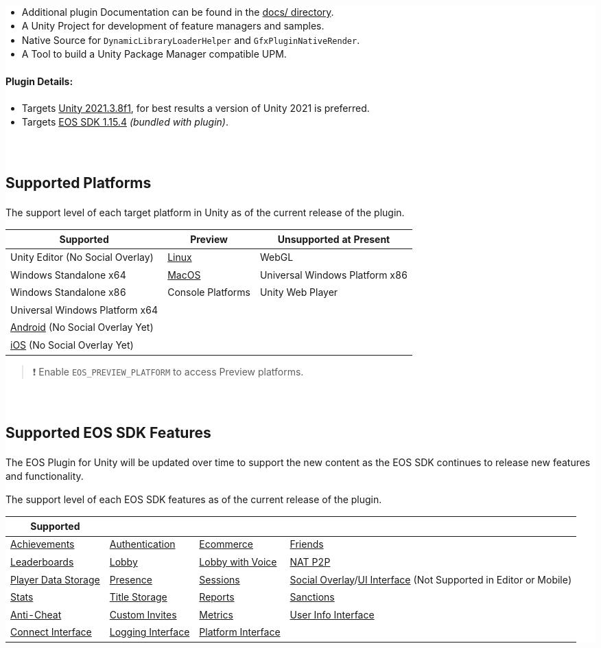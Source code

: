 * Additional plugin Documentation can be found in the [docs/ directory](docs/).
* A Unity Project for development of feature managers and samples.
* Native Source for ```DynamicLibraryLoaderHelper``` and ```GfxPluginNativeRender```.
* A Tool to build a Unity Package Manager compatible UPM.


#### Plugin Details:

* Targets [Unity 2021.3.8f1](https://unity.com/releases/editor/whats-new/2021.3.8), for best results a version of Unity 2021 is preferred.
* Targets [EOS SDK 1.15.4](https://dev.epicgames.com/docs/epic-online-services/release-notes#1154---2022-nov-16) *(bundled with plugin)*.



<br />

## Supported Platforms

The support level of each target platform in Unity as of the current release of the plugin.

| Supported | Preview | Unsupported at Present |
| - | - | - |
| Unity Editor (No Social Overlay) | [Linux](docs/linux/linux_supported_versions.md) | WebGL |
| Windows Standalone x64 | [MacOS](docs/macOS/macOS_supported_versions.md) | Universal Windows Platform x86 |
| Windows Standalone x86 | Console Platforms | Unity Web Player |
| Universal Windows Platform x64 | | |
| [Android](/docs/android/readme_android.md) (No Social Overlay Yet) | | |
| [iOS](/docs/iOS/readme_iOS.md) (No Social Overlay Yet) | | |
> :heavy_exclamation_mark: Enable `EOS_PREVIEW_PLATFORM` to access Preview platforms.

<br />

## Supported EOS SDK Features

  The EOS Plugin for Unity will be updated over time to support the new content as the EOS SDK continues to release new features and functionality. 

The support level of each EOS SDK features as of the current release of the plugin.

| Supported | | | |
| - | - | - | - |
| [Achievements](https://dev.epicgames.com/docs/game-services/achievements) | [Authentication](https://dev.epicgames.com/docs/epic-account-services/auth-interface) | [Ecommerce](https://dev.epicgames.com/docs/epic-games-store/tech-features-config/ecom) | [Friends](https://dev.epicgames.com/docs/epic-account-services/eos-friends-interface) |
| [Leaderboards](https://dev.epicgames.com/docs/game-services/leaderboards) | [Lobby](https://dev.epicgames.com/docs/game-services/lobbies) | [Lobby with Voice](https://dev.epicgames.com/docs/game-services/voice#voicewithlobbies) | [NAT P2P](https://dev.epicgames.com/docs/game-services/p-2-p) | |
| [Player Data Storage](https://dev.epicgames.com/docs/game-services/player-data-storage) | [Presence](https://dev.epicgames.com/docs/epic-account-services/eos-presence-interface) | [Sessions](https://dev.epicgames.com/docs/game-services/sessions) | [Social Overlay](https://dev.epicgames.com/docs/epic-account-services/social-overlay-overview)/[UI Interface](https://dev.epicgames.com/docs/epic-account-services/eosui-interface) (Not Supported in Editor or Mobile) | |
| [Stats](https://dev.epicgames.com/docs/game-services/eos-stats-interface) | [Title Storage](https://dev.epicgames.com/docs/game-services/title-storage) | [Reports](https://dev.epicgames.com/docs/game-services/reports-interface) | [Sanctions](https://dev.epicgames.com/docs/game-services/sanctions-interface) |
| [Anti-Cheat](https://dev.epicgames.com/docs/game-services/anti-cheat) | [Custom Invites](https://dev.epicgames.com/docs/game-services/custom-invites-interface) | [Metrics](https://dev.epicgames.com/docs/game-services/eos-metrics-interface) | [User Info Interface](https://dev.epicgames.com/docs/epic-account-services/eos-user-info-interface) |
| [Connect Interface](https://dev.epicgames.com/docs/game-services/eos-connect-interface?sessionInvalidated=true) | [Logging Interface](https://dev.epicgames.com/docs/game-services/eos-logging-interface) | [Platform Interface](https://dev.epicgames.com/docs/game-services/eos-platform-interface) |  |
